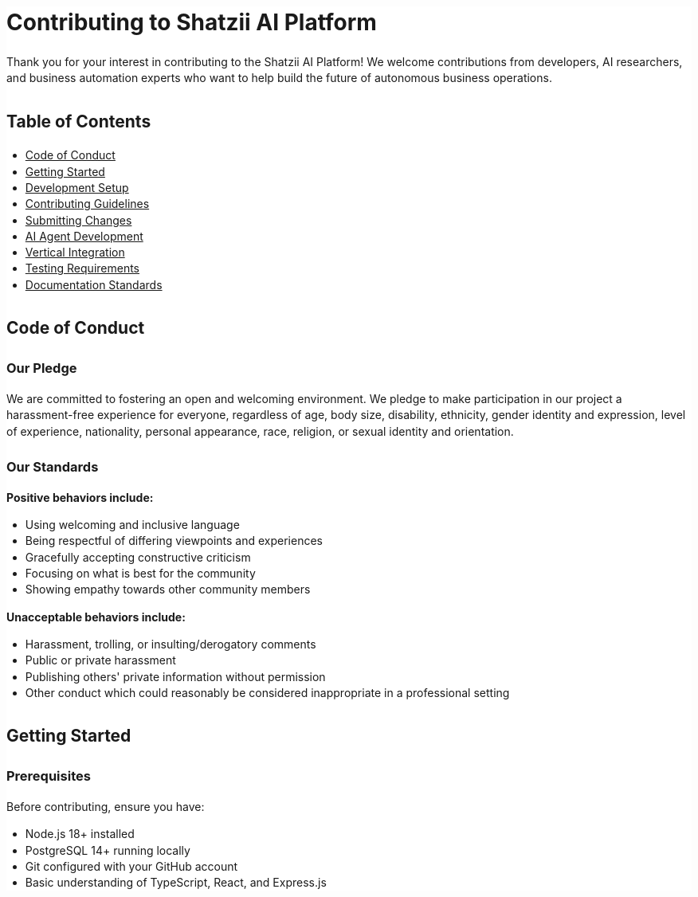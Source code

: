 # Contributing to Shatzii AI Platform

Thank you for your interest in contributing to the Shatzii AI Platform! We welcome contributions from developers, AI researchers, and business automation experts who want to help build the future of autonomous business operations.

## Table of Contents

- [Code of Conduct](#code-of-conduct)
- [Getting Started](#getting-started)
- [Development Setup](#development-setup)
- [Contributing Guidelines](#contributing-guidelines)
- [Submitting Changes](#submitting-changes)
- [AI Agent Development](#ai-agent-development)
- [Vertical Integration](#vertical-integration)
- [Testing Requirements](#testing-requirements)
- [Documentation Standards](#documentation-standards)

## Code of Conduct

### Our Pledge

We are committed to fostering an open and welcoming environment. We pledge to make participation in our project a harassment-free experience for everyone, regardless of age, body size, disability, ethnicity, gender identity and expression, level of experience, nationality, personal appearance, race, religion, or sexual identity and orientation.

### Our Standards

**Positive behaviors include:**
- Using welcoming and inclusive language
- Being respectful of differing viewpoints and experiences
- Gracefully accepting constructive criticism
- Focusing on what is best for the community
- Showing empathy towards other community members

**Unacceptable behaviors include:**
- Harassment, trolling, or insulting/derogatory comments
- Public or private harassment
- Publishing others' private information without permission
- Other conduct which could reasonably be considered inappropriate in a professional setting

## Getting Started

### Prerequisites

Before contributing, ensure you have:
- Node.js 18+ installed
- PostgreSQL 14+ running locally
- Git configured with your GitHub account
- Basic understanding of TypeScript, React, and Express.js
